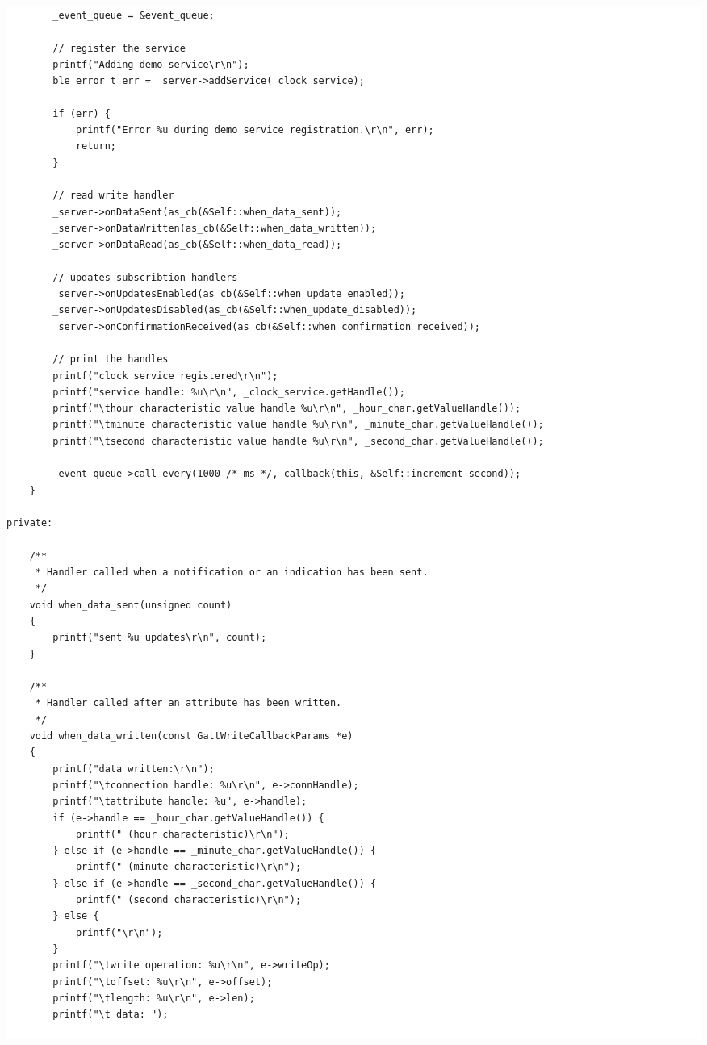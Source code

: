 ```
        _event_queue = &event_queue;
 
        // register the service
        printf("Adding demo service\r\n");
        ble_error_t err = _server->addService(_clock_service);
 
        if (err) {
            printf("Error %u during demo service registration.\r\n", err);
            return;
        }
 
        // read write handler
        _server->onDataSent(as_cb(&Self::when_data_sent));
        _server->onDataWritten(as_cb(&Self::when_data_written));
        _server->onDataRead(as_cb(&Self::when_data_read));
 
        // updates subscribtion handlers
        _server->onUpdatesEnabled(as_cb(&Self::when_update_enabled));
        _server->onUpdatesDisabled(as_cb(&Self::when_update_disabled));
        _server->onConfirmationReceived(as_cb(&Self::when_confirmation_received));
 
        // print the handles
        printf("clock service registered\r\n");
        printf("service handle: %u\r\n", _clock_service.getHandle());
        printf("\thour characteristic value handle %u\r\n", _hour_char.getValueHandle());
        printf("\tminute characteristic value handle %u\r\n", _minute_char.getValueHandle());
        printf("\tsecond characteristic value handle %u\r\n", _second_char.getValueHandle());
 
        _event_queue->call_every(1000 /* ms */, callback(this, &Self::increment_second));
    }
 
private:
 
    /**
     * Handler called when a notification or an indication has been sent.
     */
    void when_data_sent(unsigned count)
    {
        printf("sent %u updates\r\n", count);
    }
 
    /**
     * Handler called after an attribute has been written.
     */
    void when_data_written(const GattWriteCallbackParams *e)
    {
        printf("data written:\r\n");
        printf("\tconnection handle: %u\r\n", e->connHandle);
        printf("\tattribute handle: %u", e->handle);
        if (e->handle == _hour_char.getValueHandle()) {
            printf(" (hour characteristic)\r\n");
        } else if (e->handle == _minute_char.getValueHandle()) {
            printf(" (minute characteristic)\r\n");
        } else if (e->handle == _second_char.getValueHandle()) {
            printf(" (second characteristic)\r\n");
        } else {
            printf("\r\n");
        }
        printf("\twrite operation: %u\r\n", e->writeOp);
        printf("\toffset: %u\r\n", e->offset);
        printf("\tlength: %u\r\n", e->len);
        printf("\t data: ");
 
```